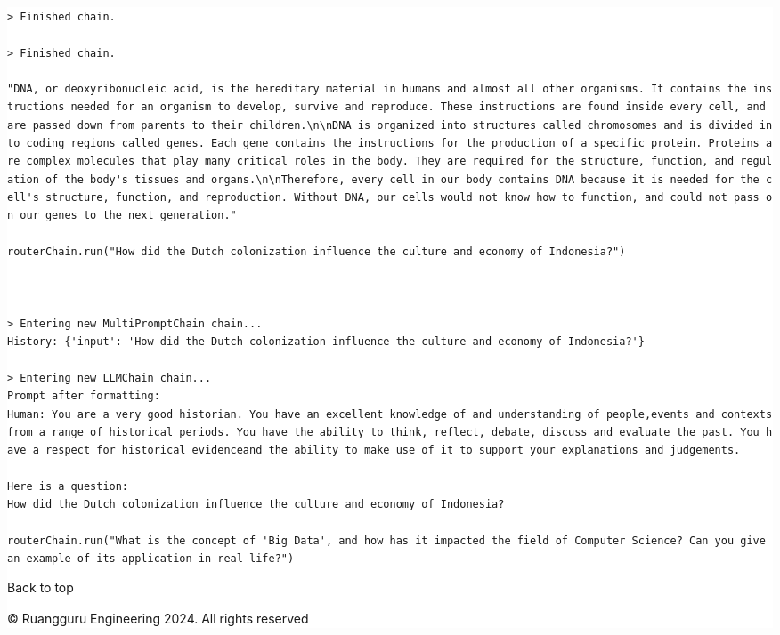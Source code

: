     > Finished chain.
    
    > Finished chain.

    "DNA, or deoxyribonucleic acid, is the hereditary material in humans and almost all other organisms. It contains the instructions needed for an organism to develop, survive and reproduce. These instructions are found inside every cell, and are passed down from parents to their children.\n\nDNA is organized into structures called chromosomes and is divided into coding regions called genes. Each gene contains the instructions for the production of a specific protein. Proteins are complex molecules that play many critical roles in the body. They are required for the structure, function, and regulation of the body's tissues and organs.\n\nTherefore, every cell in our body contains DNA because it is needed for the cell's structure, function, and reproduction. Without DNA, our cells would not know how to function, and could not pass on our genes to the next generation."

    routerChain.run("How did the Dutch colonization influence the culture and economy of Indonesia?")

    
    
    > Entering new MultiPromptChain chain...
    History: {'input': 'How did the Dutch colonization influence the culture and economy of Indonesia?'}
    
    > Entering new LLMChain chain...
    Prompt after formatting:
    Human: You are a very good historian. You have an excellent knowledge of and understanding of people,events and contexts from a range of historical periods. You have the ability to think, reflect, debate, discuss and evaluate the past. You have a respect for historical evidenceand the ability to make use of it to support your explanations and judgements.
    
    Here is a question:
    How did the Dutch colonization influence the culture and economy of Indonesia?

    routerChain.run("What is the concept of 'Big Data', and how has it impacted the field of Computer Science? Can you give an example of its application in real life?")

Back to top


© Ruangguru Engineering 2024. All rights reserved